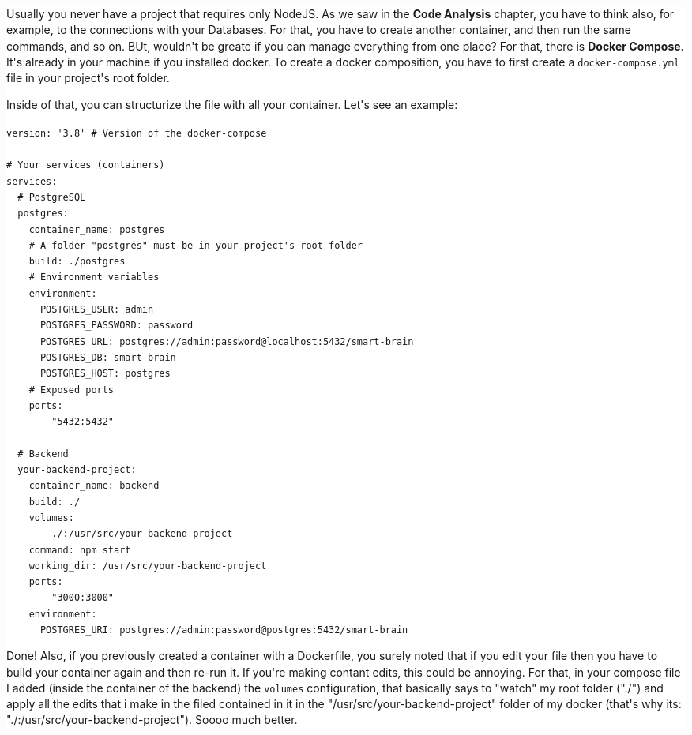 Usually you never have a project that requires only NodeJS. As we saw in the **Code Analysis** chapter, you have to think also, for example, to the connections with your Databases.
For that, you have to create another container, and then run the same commands, and so on.
BUt, wouldn't be greate if you can manage everything from one place?
For that, there is **Docker Compose**. It's already in your machine if you installed docker.
To create a docker composition, you have to first create a `docker-compose.yml` file in your project's root folder.

Inside of that, you can structurize the file with all your container. Let's see an example:
```
version: '3.8' # Version of the docker-compose

# Your services (containers)
services:
  # PostgreSQL
  postgres:
    container_name: postgres
    # A folder "postgres" must be in your project's root folder
    build: ./postgres
    # Environment variables
    environment:
      POSTGRES_USER: admin
      POSTGRES_PASSWORD: password
      POSTGRES_URL: postgres://admin:password@localhost:5432/smart-brain
      POSTGRES_DB: smart-brain
      POSTGRES_HOST: postgres
    # Exposed ports
    ports: 
      - "5432:5432"

  # Backend
  your-backend-project:
    container_name: backend
    build: ./
    volumes:
      - ./:/usr/src/your-backend-project
    command: npm start
    working_dir: /usr/src/your-backend-project
    ports:
      - "3000:3000"
    environment:
      POSTGRES_URI: postgres://admin:password@postgres:5432/smart-brain
```

Done!
Also, if you previously created a container with a Dockerfile, you surely noted that if you edit your file then you have to build your container again and then re-run it. If you're making contant edits, this could be annoying.
For that, in your compose file I added (inside the container of the backend) the `volumes` configuration, that basically says to "watch" my root folder ("./") and apply all the edits that i make in the filed contained in it in the "/usr/src/your-backend-project" folder of my docker (that's why its: "./:/usr/src/your-backend-project"). Soooo much better.

